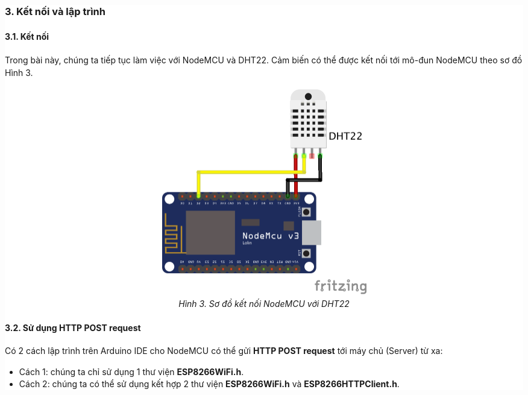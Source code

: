 
### 3. Kết nối và lập trình <a name="Section3"></a>
#### 3.1. Kết nối <a name="Subsection3.1"></a>
Trong bài này, chúng ta tiếp tục làm việc với NodeMCU và DHT22. Cảm biến có thể được kết nối tới mô-đun NodeMCU theo sơ đồ Hình 3.
<p align="center">
  <img alt="Library Manager" src="/tech-blog/assets/NodeMCU_DHT.png" style="zoom:50%">
  <br>
    <em>Hình 3. Sơ đồ kết nối NodeMCU với DHT22</em>
</p>

#### 3.2. Sử dụng **HTTP POST request** <a name="Subsection3.2"></a>
Có 2 cách lập trình trên Arduino IDE cho NodeMCU có thể gửi **HTTP POST request** tới máy chủ (Server) từ xa:
- Cách 1: chúng ta chỉ sử dụng 1 thư viện **ESP8266WiFi.h**.
- Cách 2: chúng ta có thể sử dụng kết hợp 2 thư viện **ESP8266WiFi.h** và **ESP8266HTTPClient.h**.
